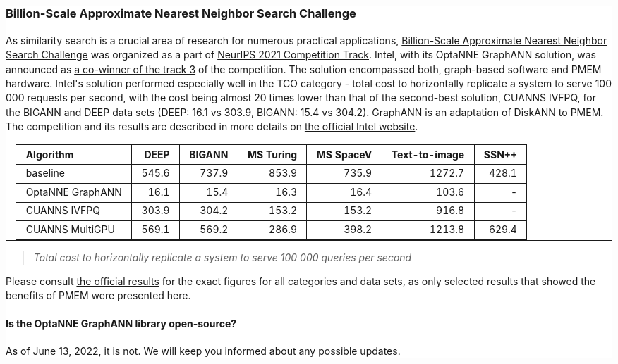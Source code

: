 ### Billion-Scale Approximate Nearest Neighbor Search Challenge

As similarity search is a crucial area of research for numerous practical
applications,
[Billion-Scale Approximate Nearest Neighbor Search Challenge](https://big-ann-benchmarks.com/)
was organized as a part of
[NeurIPS 2021 Competition Track](https://neurips.cc/Conferences/2021/CompetitionTrack).
Intel, with its OptaNNE GraphANN solution, was announced as
[a co-winner of the track 3](https://arxiv.org/pdf/2205.03763.pdf) of the
competition. The solution encompassed both, graph-based software and PMEM
hardware. Intel's solution performed especially well in the TCO
category - total cost to horizontally replicate a system to serve 100 000
requests per second, with the cost being almost 20 times lower than that of
the second-best solution, CUANNS IVFPQ, for the BIGANN and DEEP data sets
(DEEP: 16.1 vs 303.9, BIGANN: 15.4 vs 304.2). GraphANN is an adaptation of
DiskANN to PMEM. The competition and its results are described in more details
on
[the official Intel website](https://www.intel.com/content/www/us/en/developer/articles/technical/winning-neurips-billion-scale-ann-search-challenge.html#gs.490bkd).

<style>
table, th, td {
  border: 1px solid;
  padding-right: 10pt;
  padding-left: 10pt;
}
</style>

| Algorithm         | DEEP  | BIGANN    | MS Turing | MS SpaceV | Text-to-image | SSN++ |
|:------------------|------:|----------:|----------:|----------:|--------------:|------:|
| baseline          | 545.6 | 737.9     | 853.9     | 735.9     | 1272.7        | 428.1 |
| OptaNNE GraphANN  | 16.1  | 15.4      | 16.3      | 16.4      | 103.6         | -     |
| CUANNS IVFPQ      | 303.9 | 304.2     | 153.2     | 153.2     | 916.8         | -     |
| CUANNS MultiGPU   | 569.1 | 569.2     | 286.9     | 398.2     | 1213.8        | 629.4 |
> *Total cost to horizontally replicate a system to serve 100 000 queries per second*

Please consult [the official results](https://arxiv.org/pdf/2205.03763.pdf) for
the exact figures for all categories and data sets, as only selected results
that showed the benefits of PMEM were presented here.

#### Is the OptaNNE GraphANN library open-source?

As of June 13, 2022, it is not. We will keep you informed about any possible updates.

